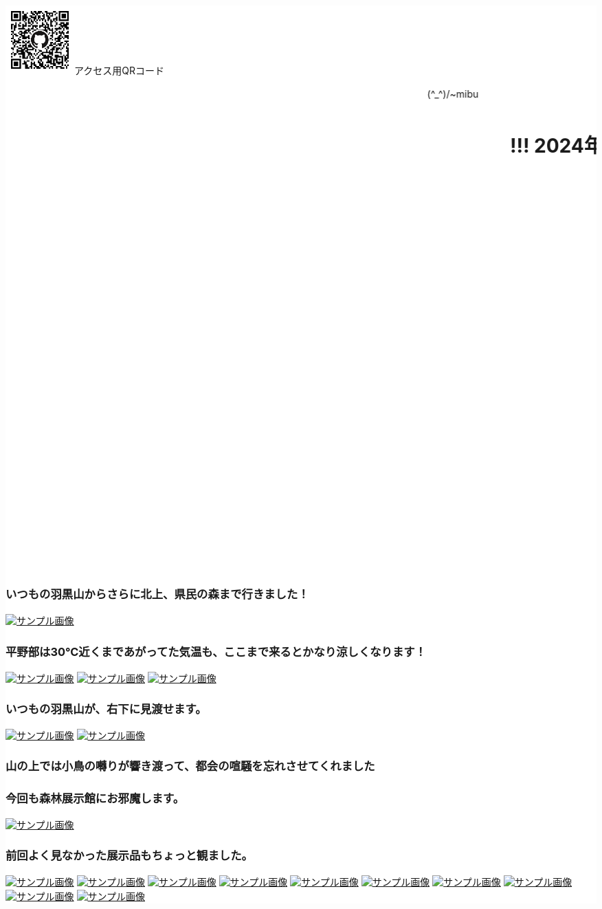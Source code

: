 <p align="left"> <img src="kenmin4.png" alt="アクセス用QRコード" width="100">アクセス用QRコード</p>
<p align="right"><marquee direction="right" scrollamount="20" width="30%">(^_^)/~mibu</marquee></p>
	
<h1><span class="yellow"><marquee behavior="left">!!! 2024年5月25日(土)暑くなってきたので、お昼過ぎにバイクで県民の森に登りました !!!</marquee></span></h1>

	
<br><br><br><br><br><br><br><br><br><br><br><br><br><br><br><br><br><br><br><br><br><br><br><br><br><br><br><br>
<h3><span class="white">いつもの羽黒山からさらに北上、県民の森まで行きました！</span></h3>
<a href="https://torokoid.github.io/2024May_Kenmin_forest/20240519_000.png" data-lightbox="abc"><img src="https://torokoid.github.io/2024May_Kenmin_forest/20240519_000.png" alt="サンプル画像" width="900" /></a>
<h3><span class="white">平野部は30℃近くまであがってた気温も、ここまで来るとかなり涼しくなります！</span></h3>
<a href="https://torokoid.github.io/2024May25_kenmin/20240525_014.JPG" data-lightbox="abc"><img src="https://torokoid.github.io/2024May25_kenmin/20240525_014.JPG" alt="サンプル画像" width="900" /></a>
<a href="https://torokoid.github.io/2024May25_kenmin/20240525_015.JPG" data-lightbox="abc"><img src="https://torokoid.github.io/2024May25_kenmin/20240525_015.JPG" alt="サンプル画像" width="900" /></a>
<a href="https://torokoid.github.io/2024May25_kenmin/20240525_016.JPG" data-lightbox="abc"><img src="https://torokoid.github.io/2024May25_kenmin/20240525_016.JPG" alt="サンプル画像" width="900" /></a>
<h3><span class="white">いつもの羽黒山が、右下に見渡せます。</span></h3>
<a href="https://torokoid.github.io/2024May25_kenmin/20240525_017.JPG" data-lightbox="abc"><img src="https://torokoid.github.io/2024May25_kenmin/20240525_017.JPG" alt="サンプル画像" width="900" /></a>
<a href="https://torokoid.github.io/2024May25_kenmin/20240525_018.JPG" data-lightbox="abc"><img src="https://torokoid.github.io/2024May25_kenmin/20240525_018.JPG" alt="サンプル画像" width="900" /></a>
<h3><span class="white">山の上では小鳥の囀りが響き渡って、都会の喧騒を忘れさせてくれました</span></h3>
<iframe width="560" height="315" src="https://www.youtube.com/embed/cPaSjZt5Abs?si=eJjAXYaOkerFmSrj" title="YouTube video player" frameborder="0" allow="accelerometer; autoplay; clipboard-write; encrypted-media; gyroscope; picture-in-picture; web-share" referrerpolicy="strict-origin-when-cross-origin" allowfullscreen></iframe>
<h3><span class="white">今回も森林展示館にお邪魔します。</span></h3>
<a href="https://torokoid.github.io/2024May_Kenmin_forest/20240519_010.JPG" data-lightbox="abc"><img src="https://torokoid.github.io/2024May_Kenmin_forest/20240519_010.JPG" alt="サンプル画像" width="900" /></a>
<h3><span class="white">前回よく見なかった展示品もちょっと観ました。</span></h3>
<a href="https://torokoid.github.io/2024May25_kenmin/20240525_019.JPG" data-lightbox="abc"><img src="https://torokoid.github.io/2024May25_kenmin/20240525_019.JPG" alt="サンプル画像" width="900" /></a>
<a href="https://torokoid.github.io/2024May25_kenmin/20240525_020.JPG" data-lightbox="abc"><img src="https://torokoid.github.io/2024May25_kenmin/20240525_020.JPG" alt="サンプル画像" width="900" /></a>
<a href="https://torokoid.github.io/2024May25_kenmin/20240525_021.JPG" data-lightbox="abc"><img src="https://torokoid.github.io/2024May25_kenmin/20240525_021.JPG" alt="サンプル画像" width="900" /></a>
<a href="https://torokoid.github.io/2024May25_kenmin/20240525_022.JPG" data-lightbox="abc"><img src="https://torokoid.github.io/2024May25_kenmin/20240525_022.JPG" alt="サンプル画像" width="900" /></a>
<a href="https://torokoid.github.io/2024May25_kenmin/20240525_023.JPG" data-lightbox="abc"><img src="https://torokoid.github.io/2024May25_kenmin/20240525_023.JPG" alt="サンプル画像" width="900" /></a>
<a href="https://torokoid.github.io/2024May25_kenmin/20240525_024.JPG" data-lightbox="abc"><img src="https://torokoid.github.io/2024May25_kenmin/20240525_024.JPG" alt="サンプル画像" width="900" /></a>
<a href="https://torokoid.github.io/2024May25_kenmin/20240525_025.JPG" data-lightbox="abc"><img src="https://torokoid.github.io/2024May25_kenmin/20240525_025.JPG" alt="サンプル画像" width="900" /></a>
<a href="https://torokoid.github.io/2024May25_kenmin/20240525_026.JPG" data-lightbox="abc"><img src="https://torokoid.github.io/2024May25_kenmin/20240525_026.JPG" alt="サンプル画像" width="900" /></a>
<a href="https://torokoid.github.io/2024May25_kenmin/20240525_027.JPG" data-lightbox="abc"><img src="https://torokoid.github.io/2024May25_kenmin/20240525_027.JPG" alt="サンプル画像" width="900" /></a>
<a href="https://torokoid.github.io/2024May25_kenmin/20240525_028.JPG" data-lightbox="abc"><img src="https://torokoid.github.io/2024May25_kenmin/20240525_028.JPG" alt="サンプル画像" width="900" /></a>